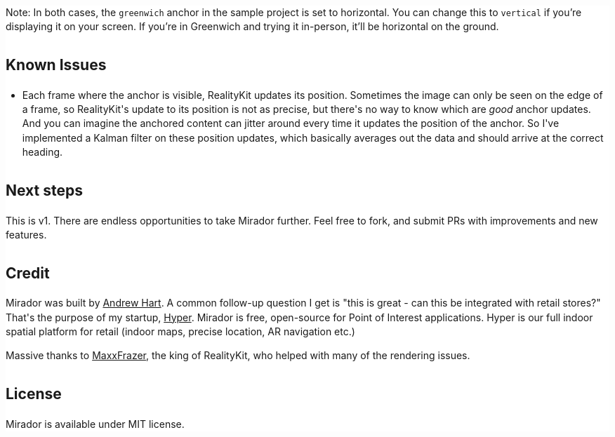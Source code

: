 Note: In both cases, the `greenwich` anchor in the sample project is set to horizontal. You can change this to `vertical` if you’re displaying it on your screen. If you’re in Greenwich and trying it in-person, it’ll be horizontal on the ground.

## Known Issues
- Each frame where the anchor is visible, RealityKit updates its position. Sometimes the image can only be seen on the edge of a frame, so RealityKit's update to its position is not as precise, but there's no way to know which are *good* anchor updates. And you can imagine the anchored content can jitter around every time it updates the position of the anchor. So I've implemented a Kalman filter on these position updates, which basically averages out the data and should arrive at the correct heading.

## Next steps
This is v1. There are endless opportunities to take Mirador further. Feel free to fork, and submit PRs with improvements and new features.

## Credit

Mirador was built by [Andrew Hart](https://twitter.com/AndrewHartAR). A common follow-up question I get is "this is great - can this be integrated with retail stores?" That's the purpose of my startup, [Hyper](https://HyperAR.com). Mirador is free, open-source for Point of Interest applications. Hyper is our full indoor spatial platform for retail (indoor maps, precise location, AR navigation etc.)

Massive thanks to [MaxxFrazer](https://twitter.com/maxxfrazer), the king of RealityKit, who helped with many of the rendering issues.

## License
Mirador is available under MIT license.
